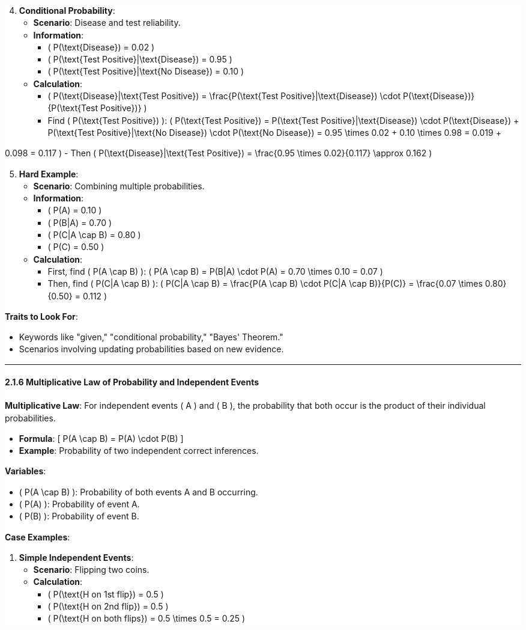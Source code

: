4. **Conditional Probability**:
   - **Scenario**: Disease and test reliability.
   - **Information**:
     - \( P(\text{Disease}) = 0.02 \)
     - \( P(\text{Test Positive}|\text{Disease}) = 0.95 \)
     - \( P(\text{Test Positive}|\text{No Disease}) = 0.10 \)
   - **Calculation**:
     - \( P(\text{Disease}|\text{Test Positive}) = \frac{P(\text{Test Positive}|\text{Disease}) \cdot P(\text{Disease})}{P(\text{Test Positive})} \)
     - Find \( P(\text{Test Positive}) \): \( P(\text{Test Positive}) = P(\text{Test Positive}|\text{Disease}) \cdot P(\text{Disease}) + P(\text{Test Positive}|\text{No Disease}) \cdot P(\text{No Disease}) = 0.95 \times 0.02 + 0.10 \times 0.98 = 0.019 + 

0.098 = 0.117 \)
     - Then \( P(\text{Disease}|\text{Test Positive}) = \frac{0.95 \times 0.02}{0.117} \approx 0.162 \)

5. **Hard Example**:
   - **Scenario**: Combining multiple probabilities.
   - **Information**:
     - \( P(A) = 0.10 \)
     - \( P(B|A) = 0.70 \)
     - \( P(C|A \cap B) = 0.80 \)
     - \( P(C) = 0.50 \)
   - **Calculation**:
     - First, find \( P(A \cap B) \): \( P(A \cap B) = P(B|A) \cdot P(A) = 0.70 \times 0.10 = 0.07 \)
     - Then, find \( P(C|A \cap B) \): \( P(C|A \cap B) = \frac{P(A \cap B) \cdot P(C|A \cap B)}{P(C)} = \frac{0.07 \times 0.80}{0.50} = 0.112 \)

**Traits to Look For**:
- Keywords like "given," "conditional probability," "Bayes' Theorem."
- Scenarios involving updating probabilities based on new evidence.

---

#### **2.1.6 Multiplicative Law of Probability and Independent Events**

**Multiplicative Law**: For independent events \( A \) and \( B \), the probability that both occur is the product of their individual probabilities.
- **Formula**: 
\[ P(A \cap B) = P(A) \cdot P(B) \]
- **Example**: Probability of two independent correct inferences.

**Variables**:
- \( P(A \cap B) \): Probability of both events A and B occurring.
- \( P(A) \): Probability of event A.
- \( P(B) \): Probability of event B.

**Case Examples**:
1. **Simple Independent Events**:
   - **Scenario**: Flipping two coins.
   - **Calculation**:
     - \( P(\text{H on 1st flip}) = 0.5 \)
     - \( P(\text{H on 2nd flip}) = 0.5 \)
     - \( P(\text{H on both flips}) = 0.5 \times 0.5 = 0.25 \)
